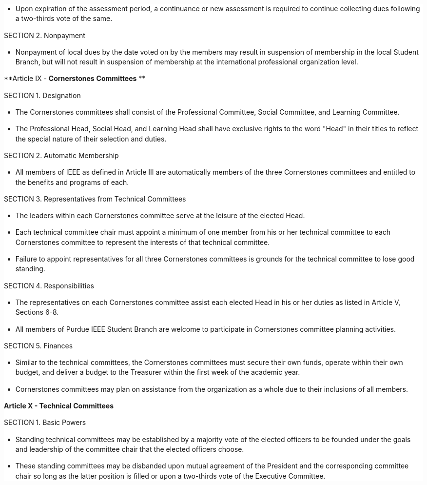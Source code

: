 * Upon expiration of the assessment period, a continuance or new assessment is required to continue collecting dues following a two-thirds vote of the same.

 

SECTION 2. Nonpayment

* Nonpayment of local dues by the date voted on by the members may result in suspension of membership in the local Student Branch, but will not result in suspension of membership at the international professional organization level.

 

**Article IX - ****Cornerstones**** ****Committees**** **

SECTION 1. Designation

* The Cornerstones committees shall consist of the Professional Committee, Social Committee, and Learning Committee.

* The Professional Head, Social Head, and Learning Head shall have exclusive rights to the word "Head" in their titles to reflect the special nature of their selection and duties.

SECTION 2. Automatic Membership

* All members of IEEE as defined in Article III are automatically members of the three Cornerstones committees and entitled to the benefits and programs of each.

SECTION 3. Representatives from Technical Committees

* The leaders within each Cornerstones committee serve at the leisure of the elected Head.

* Each technical committee chair must appoint a minimum of one member from his or her technical committee to each Cornerstones committee to represent the interests of that technical committee. 

* Failure to appoint representatives for all three Cornerstones committees is grounds for the technical committee to lose good standing.

SECTION 4. Responsibilities

* The representatives on each Cornerstones committee assist each elected Head in his or her duties as listed in Article V, Sections 6-8.

* All members of Purdue IEEE Student Branch are welcome to participate in Cornerstones committee planning activities.

SECTION 5. Finances

* Similar to the technical committees, the Cornerstones committees must secure their own funds, operate within their own budget, and deliver a budget to the Treasurer within the first week of the academic year. 

* Cornerstones committees may plan on assistance from the organization as a whole due to their inclusions of all members.

**Article X - Technical Committees**

SECTION 1. Basic Powers

* Standing technical committees may be established by a majority vote of the elected officers to be founded under the goals and leadership of the committee chair that the elected officers choose. 

* These standing committees may be disbanded upon mutual agreement of the President and the corresponding committee chair so long as the latter position is filled or upon a two-thirds vote of the Executive Committee. 
